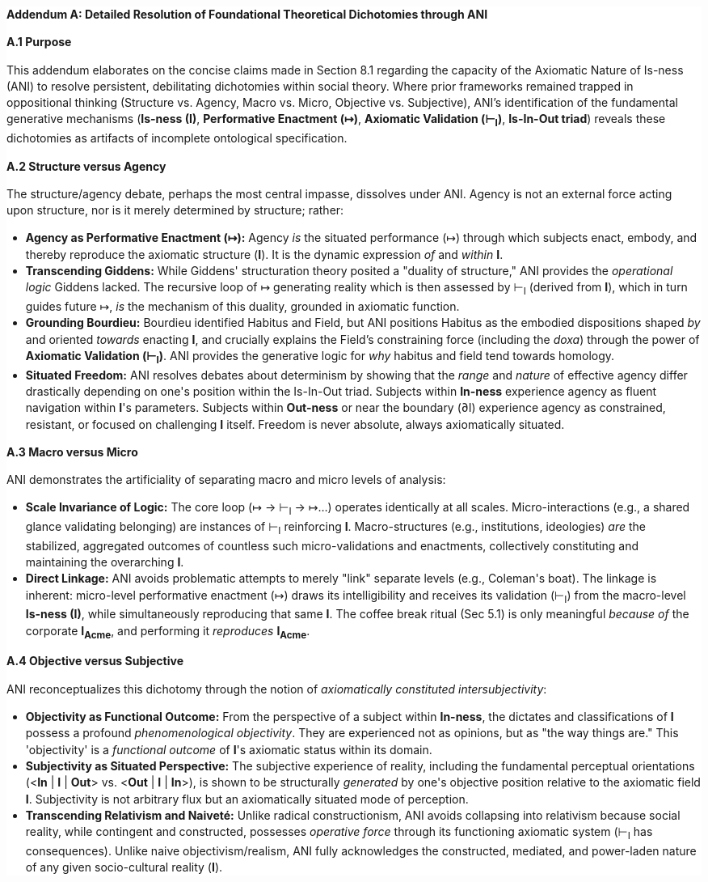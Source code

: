 

**Addendum A: Detailed Resolution of Foundational Theoretical Dichotomies through ANI**

**A.1 Purpose**

This addendum elaborates on the concise claims made in Section 8.1 regarding the capacity of the Axiomatic Nature of Is-ness (ANI) to resolve persistent, debilitating dichotomies within social theory. Where prior frameworks remained trapped in oppositional thinking (Structure vs. Agency, Macro vs. Micro, Objective vs. Subjective), ANI’s identification of the fundamental generative mechanisms (**Is-ness (I)**, **Performative Enactment (↦)**, **Axiomatic Validation (⊢<sub>I</sub>)**, **Is-In-Out triad**) reveals these dichotomies as artifacts of incomplete ontological specification.

**A.2 Structure versus Agency**

The structure/agency debate, perhaps the most central impasse, dissolves under ANI. Agency is not an external force acting upon structure, nor is it merely determined by structure; rather:
*   **Agency as Performative Enactment (↦):** Agency *is* the situated performance (↦) through which subjects enact, embody, and thereby reproduce the axiomatic structure (**I**). It is the dynamic expression *of* and *within* **I**.
*   **Transcending Giddens:** While Giddens' structuration theory posited a "duality of structure," ANI provides the *operational logic* Giddens lacked. The recursive loop of ↦ generating reality which is then assessed by ⊢<sub>I</sub> (derived from **I**), which in turn guides future ↦, *is* the mechanism of this duality, grounded in axiomatic function.
*   **Grounding Bourdieu:** Bourdieu identified Habitus and Field, but ANI positions Habitus as the embodied dispositions shaped *by* and oriented *towards* enacting **I**, and crucially explains the Field’s constraining force (including the *doxa*) through the power of **Axiomatic Validation (⊢<sub>I</sub>)**. ANI provides the generative logic for *why* habitus and field tend towards homology.
*   **Situated Freedom:** ANI resolves debates about determinism by showing that the *range* and *nature* of effective agency differ drastically depending on one's position within the Is-In-Out triad. Subjects within **In-ness** experience agency as fluent navigation within **I**'s parameters. Subjects within **Out-ness** or near the boundary (∂I) experience agency as constrained, resistant, or focused on challenging **I** itself. Freedom is never absolute, always axiomatically situated.

**A.3 Macro versus Micro**

ANI demonstrates the artificiality of separating macro and micro levels of analysis:
*   **Scale Invariance of Logic:** The core loop (↦ → ⊢<sub>I</sub> → ↦…) operates identically at all scales. Micro-interactions (e.g., a shared glance validating belonging) are instances of ⊢<sub>I</sub> reinforcing **I**. Macro-structures (e.g., institutions, ideologies) *are* the stabilized, aggregated outcomes of countless such micro-validations and enactments, collectively constituting and maintaining the overarching **I**.
*   **Direct Linkage:** ANI avoids problematic attempts to merely "link" separate levels (e.g., Coleman's boat). The linkage is inherent: micro-level performative enactment (↦) draws its intelligibility and receives its validation (⊢<sub>I</sub>) from the macro-level **Is-ness (I)**, while simultaneously reproducing that same **I**. The coffee break ritual (Sec 5.1) is only meaningful *because of* the corporate **I<sub>Acme</sub>**, and performing it *reproduces* **I<sub>Acme</sub>**.

**A.4 Objective versus Subjective**

ANI reconceptualizes this dichotomy through the notion of *axiomatically constituted intersubjectivity*:
*   **Objectivity as Functional Outcome:** From the perspective of a subject within **In-ness**, the dictates and classifications of **I** possess a profound *phenomenological objectivity*. They are experienced not as opinions, but as "the way things are." This 'objectivity' is a *functional outcome* of **I**'s axiomatic status within its domain.
*   **Subjectivity as Situated Perspective:** The subjective experience of reality, including the fundamental perceptual orientations (<**In** | **I** | **Out**> vs. <**Out** | **I** | **In**>), is shown to be structurally *generated* by one's objective position relative to the axiomatic field **I**. Subjectivity is not arbitrary flux but an axiomatically situated mode of perception.
*   **Transcending Relativism and Naiveté:** Unlike radical constructionism, ANI avoids collapsing into relativism because social reality, while contingent and constructed, possesses *operative force* through its functioning axiomatic system (⊢<sub>I</sub> has consequences). Unlike naive objectivism/realism, ANI fully acknowledges the constructed, mediated, and power-laden nature of any given socio-cultural reality (**I**).
